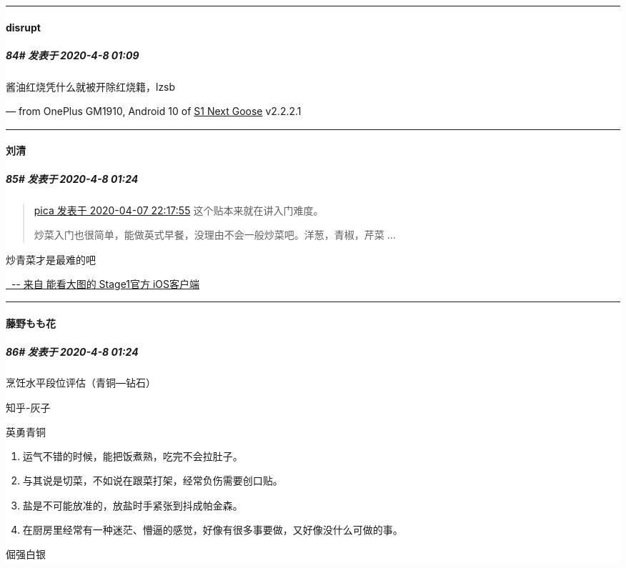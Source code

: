 





-----

####  disrupt  
##### 84#       发表于 2020-4-8 01:09




酱油红烧凭什么就被开除红烧籍，lzsb

— from OnePlus GM1910, Android 10 of [S1 Next Goose](https://pan.baidu.com/s/1mi43uRm) v2.2.2.1







-----

####  刘清  
##### 85#       发表于 2020-4-8 01:24



<blockquote><a href="httphttps://bbs.saraba1st.com/2b/forum.php?mod=redirect&amp;goto=findpost&amp;pid=47008112&amp;ptid=1922977" target="_blank">pica 发表于 2020-04-07 22:17:55</a>
这个贴本来就在讲入门难度。


炒菜入门也很简单，能做英式早餐，没理由不会一般炒菜吧。洋葱，青椒，芹菜 ...</blockquote>炒青菜才是最难的吧

[  -- 来自 能看大图的 Stage1官方 iOS客户端](https://itunes.apple.com/fi/app/saraba1st/id1221237470?mt=8)







-----

####  藤野もも花  
##### 86#       发表于 2020-4-8 01:24




烹饪水平段位评估（青铜—钻石）

知乎-灰子

英勇青铜

1. 运气不错的时候，能把饭煮熟，吃完不会拉肚子。

2. 与其说是切菜，不如说在跟菜打架，经常负伤需要创口贴。

3. 盐是不可能放准的，放盐时手紧张到抖成帕金森。

4. 在厨房里经常有一种迷茫、懵逼的感觉，好像有很多事要做，又好像没什么可做的事。

倔强白银
